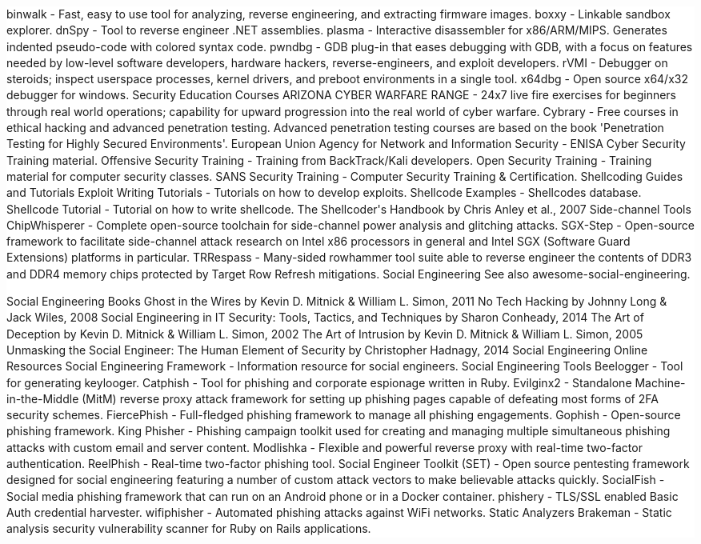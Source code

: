 binwalk - Fast, easy to use tool for analyzing, reverse engineering, and extracting firmware images.
boxxy - Linkable sandbox explorer.
dnSpy - Tool to reverse engineer .NET assemblies.
plasma - Interactive disassembler for x86/ARM/MIPS. Generates indented pseudo-code with colored syntax code.
pwndbg - GDB plug-in that eases debugging with GDB, with a focus on features needed by low-level software developers, hardware hackers, reverse-engineers, and exploit developers.
rVMI - Debugger on steroids; inspect userspace processes, kernel drivers, and preboot environments in a single tool.
x64dbg - Open source x64/x32 debugger for windows.
Security Education Courses
ARIZONA CYBER WARFARE RANGE - 24x7 live fire exercises for beginners through real world operations; capability for upward progression into the real world of cyber warfare.
Cybrary - Free courses in ethical hacking and advanced penetration testing. Advanced penetration testing courses are based on the book 'Penetration Testing for Highly Secured Environments'.
European Union Agency for Network and Information Security - ENISA Cyber Security Training material.
Offensive Security Training - Training from BackTrack/Kali developers.
Open Security Training - Training material for computer security classes.
SANS Security Training - Computer Security Training & Certification.
Shellcoding Guides and Tutorials
Exploit Writing Tutorials - Tutorials on how to develop exploits.
Shellcode Examples - Shellcodes database.
Shellcode Tutorial - Tutorial on how to write shellcode.
The Shellcoder's Handbook by Chris Anley et al., 2007
Side-channel Tools
ChipWhisperer - Complete open-source toolchain for side-channel power analysis and glitching attacks.
SGX-Step - Open-source framework to facilitate side-channel attack research on Intel x86 processors in general and Intel SGX (Software Guard Extensions) platforms in particular.
TRRespass - Many-sided rowhammer tool suite able to reverse engineer the contents of DDR3 and DDR4 memory chips protected by Target Row Refresh mitigations.
Social Engineering
See also awesome-social-engineering.

Social Engineering Books
Ghost in the Wires by Kevin D. Mitnick & William L. Simon, 2011
No Tech Hacking by Johnny Long & Jack Wiles, 2008
Social Engineering in IT Security: Tools, Tactics, and Techniques by Sharon Conheady, 2014
The Art of Deception by Kevin D. Mitnick & William L. Simon, 2002
The Art of Intrusion by Kevin D. Mitnick & William L. Simon, 2005
Unmasking the Social Engineer: The Human Element of Security by Christopher Hadnagy, 2014
Social Engineering Online Resources
Social Engineering Framework - Information resource for social engineers.
Social Engineering Tools
Beelogger - Tool for generating keylooger.
Catphish - Tool for phishing and corporate espionage written in Ruby.
Evilginx2 - Standalone Machine-in-the-Middle (MitM) reverse proxy attack framework for setting up phishing pages capable of defeating most forms of 2FA security schemes.
FiercePhish - Full-fledged phishing framework to manage all phishing engagements.
Gophish - Open-source phishing framework.
King Phisher - Phishing campaign toolkit used for creating and managing multiple simultaneous phishing attacks with custom email and server content.
Modlishka - Flexible and powerful reverse proxy with real-time two-factor authentication.
ReelPhish - Real-time two-factor phishing tool.
Social Engineer Toolkit (SET) - Open source pentesting framework designed for social engineering featuring a number of custom attack vectors to make believable attacks quickly.
SocialFish - Social media phishing framework that can run on an Android phone or in a Docker container.
phishery - TLS/SSL enabled Basic Auth credential harvester.
wifiphisher - Automated phishing attacks against WiFi networks.
Static Analyzers
Brakeman - Static analysis security vulnerability scanner for Ruby on Rails applications.